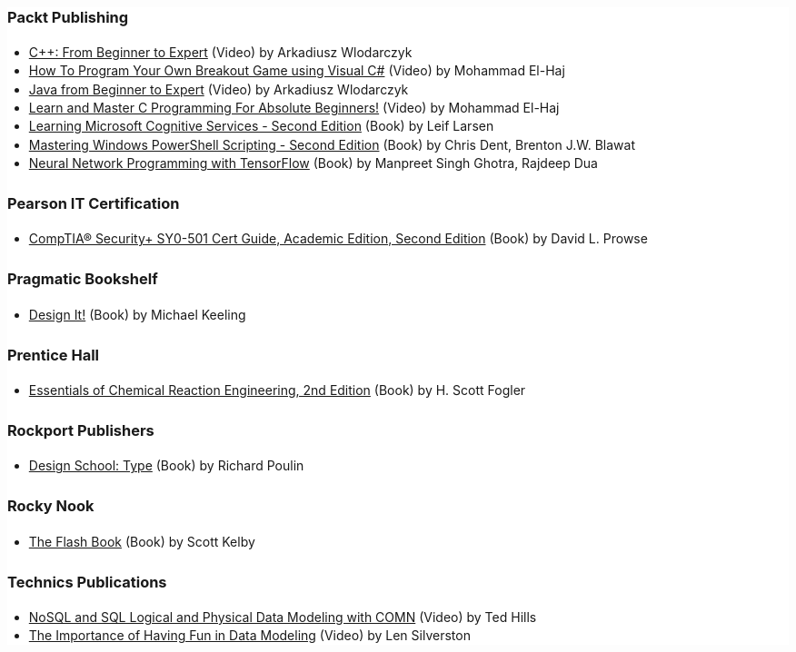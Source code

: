 ### Packt Publishing
* [C++: From Beginner to Expert](http://www.anrdoezrs.net/links/8423497/type/dlg/https://www.safaribooksonline.com/library/view/c-from-beginner/9781788621007/) (Video) by Arkadiusz Wlodarczyk
* [How To Program Your Own Breakout Game using Visual C#](http://www.anrdoezrs.net/links/8423497/type/dlg/https://www.safaribooksonline.com/library/view/how-to-program/9781788627818/) (Video) by Mohammad El-Haj
* [Java from Beginner to Expert](http://www.anrdoezrs.net/links/8423497/type/dlg/https://www.safaribooksonline.com/library/view/java-from-beginner/9781788835152/) (Video) by Arkadiusz Wlodarczyk
* [Learn and Master C Programming For Absolute Beginners!](http://www.anrdoezrs.net/links/8423497/type/dlg/https://www.safaribooksonline.com/library/view/learn-and-master/9781788835718/) (Video) by Mohammad El-Haj
* [Learning Microsoft Cognitive Services - Second Edition](http://www.anrdoezrs.net/links/8423497/type/dlg/https://www.safaribooksonline.com/library/view/learning-microsoft-cognitive/9781788623025/) (Book) by Leif Larsen
* [Mastering Windows PowerShell Scripting - Second Edition](http://www.anrdoezrs.net/links/8423497/type/dlg/https://www.safaribooksonline.com/library/view/mastering-windows-powershell/9781787126305/) (Book) by Chris Dent, Brenton J.W. Blawat
* [Neural Network Programming with TensorFlow](http://www.anrdoezrs.net/links/8423497/type/dlg/https://www.safaribooksonline.com/library/view/neural-network-programming/9781788390392/) (Book) by Manpreet Singh Ghotra, Rajdeep Dua

### Pearson IT Certification
* [CompTIA® Security+ SY0-501 Cert Guide, Academic Edition, Second Edition](http://www.anrdoezrs.net/links/8423497/type/dlg/https://www.safaribooksonline.com/library/view/comptia-security-sy0-501/9780134845906/) (Book) by David L. Prowse

### Pragmatic Bookshelf
* [Design It!](http://www.anrdoezrs.net/links/8423497/type/dlg/https://www.safaribooksonline.com/library/view/design-it/9781680502923/) (Book) by Michael Keeling

### Prentice Hall
* [Essentials of Chemical Reaction Engineering, 2nd Edition](http://www.anrdoezrs.net/links/8423497/type/dlg/https://www.safaribooksonline.com/library/view/essentials-of-chemical/9780134663906/) (Book) by H. Scott Fogler

### Rockport Publishers
* [Design School: Type](http://www.anrdoezrs.net/links/8423497/type/dlg/https://www.safaribooksonline.com/library/view/design-school-type/9781631594397/) (Book) by Richard Poulin

### Rocky Nook
* [The Flash Book](http://www.anrdoezrs.net/links/8423497/type/dlg/https://www.safaribooksonline.com/library/view/the-flash-book/9781681982755/) (Book) by Scott Kelby

### Technics Publications
* [NoSQL and SQL Logical and Physical Data Modeling with COMN](http://www.anrdoezrs.net/links/8423497/type/dlg/https://www.safaribooksonline.com/library/view/nosql-and-sql/9781634622936/) (Video) by Ted Hills
* [The Importance of Having Fun in Data Modeling](http://www.anrdoezrs.net/links/8423497/type/dlg/https://www.safaribooksonline.com/library/view/the-importance-of/9781634622929/) (Video) by Len Silverston

